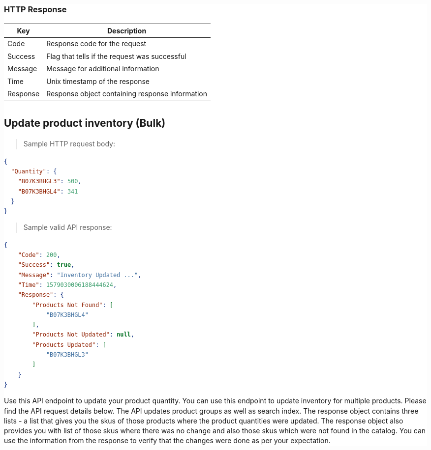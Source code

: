 
### HTTP Response

|  Key              |    Description                                                                |
|-------------------|-------------------------------------------------------------------------------|
| Code              | Response code for the request                                                 |
| Success           | Flag that tells if the request was successful                                 |
| Message           | Message for additional information                                            |
| Time              | Unix timestamp of the response                                                |
| Response          | Response object containing response information                               |



## Update product inventory (Bulk)

> Sample HTTP request body:

```json
{
  "Quantity": {
    "B07K3BHGL3": 500,
    "B07K3BHGL4": 341
  }
}
```

> Sample valid API response:

```json
{
    "Code": 200,
    "Success": true,
    "Message": "Inventory Updated ...",
    "Time": 1579030006188444624,
    "Response": {
        "Products Not Found": [
            "B07K3BHGL4"
        ],
        "Products Not Updated": null,
        "Products Updated": [
            "B07K3BHGL3"
        ]
    }
}
```

Use this API endpoint to update your product quantity. You can use this endpoint to update inventory for multiple products. Please find the API request details below. The API updates product groups as well as search index. The response object contains three lists - a list that gives you the skus of those
products where the product quantities were updated. The response object also provides you with list of those skus where there was no change and also
those skus which were not found in the catalog. You can use the information from the response to verify that the changes were done as per your expectation. 

